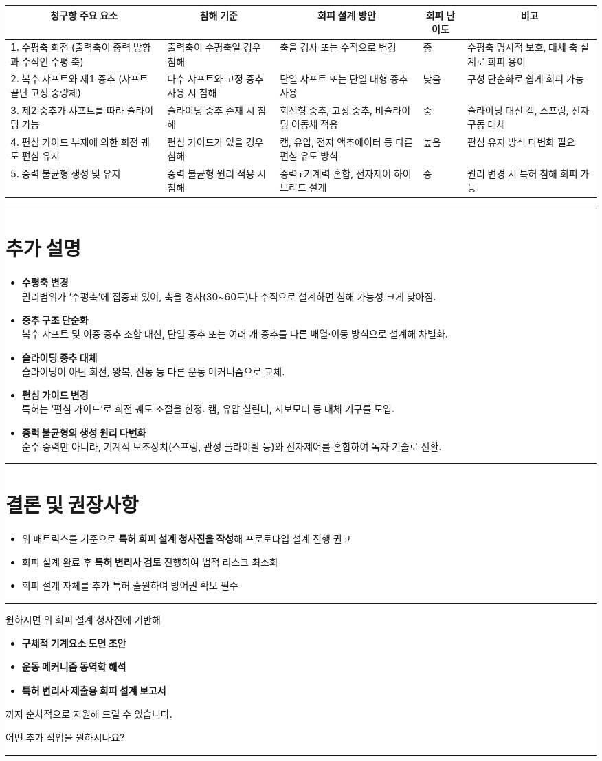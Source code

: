 | 청구항 주요 요소 | 침해 기준 | 회피 설계 방안 | 회피 난이도 | 비고 |
| --- | --- | --- | --- | --- |
| 1\. 수평축 회전 (출력축이 중력 방향과 수직인 수평 축) | 출력축이 수평축일 경우 침해 | 축을 경사 또는 수직으로 변경 | 중 | 수평축 명시적 보호, 대체 축 설계로 회피 용이 |
| 2\. 복수 샤프트와 제1 중추 (샤프트 끝단 고정 중량체) | 다수 샤프트와 고정 중추 사용 시 침해 | 단일 샤프트 또는 단일 대형 중추 사용 | 낮음 | 구성 단순화로 쉽게 회피 가능 |
| 3\. 제2 중추가 샤프트를 따라 슬라이딩 가능 | 슬라이딩 중추 존재 시 침해 | 회전형 중추, 고정 중추, 비슬라이딩 이동체 적용 | 중 | 슬라이딩 대신 캠, 스프링, 전자구동 대체 |
| 4\. 편심 가이드 부재에 의한 회전 궤도 편심 유지 | 편심 가이드가 있을 경우 침해 | 캠, 유압, 전자 액추에이터 등 다른 편심 유도 방식 | 높음 | 편심 유지 방식 다변화 필요 |
| 5\. 중력 불균형 생성 및 유지 | 중력 불균형 원리 적용 시 침해 | 중력+기계력 혼합, 전자제어 하이브리드 설계 | 중 | 원리 변경 시 특허 침해 회피 가능 |

* * *

추가 설명
=====

*   **수평축 변경**  
    권리범위가 ‘수평축’에 집중돼 있어, 축을 경사(30~60도)나 수직으로 설계하면 침해 가능성 크게 낮아짐.
    
*   **중추 구조 단순화**  
    복수 샤프트 및 이중 중추 조합 대신, 단일 중추 또는 여러 개 중추를 다른 배열·이동 방식으로 설계해 차별화.
    
*   **슬라이딩 중추 대체**  
    슬라이딩이 아닌 회전, 왕복, 진동 등 다른 운동 메커니즘으로 교체.
    
*   **편심 가이드 변경**  
    특허는 ‘편심 가이드’로 회전 궤도 조절을 한정. 캠, 유압 실린더, 서보모터 등 대체 기구를 도입.
    
*   **중력 불균형의 생성 원리 다변화**  
    순수 중력만 아니라, 기계적 보조장치(스프링, 관성 플라이휠 등)와 전자제어를 혼합하여 독자 기술로 전환.
    

* * *

결론 및 권장사항
=========

*   위 매트릭스를 기준으로 **특허 회피 설계 청사진을 작성**해 프로토타입 설계 진행 권고
    
*   회피 설계 완료 후 **특허 변리사 검토** 진행하여 법적 리스크 최소화
    
*   회피 설계 자체를 추가 특허 출원하여 방어권 확보 필수
    

* * *

원하시면 위 회피 설계 청사진에 기반해

*   **구체적 기계요소 도면 초안**
    
*   **운동 메커니즘 동역학 해석**
    
*   **특허 변리사 제출용 회피 설계 보고서**
    

까지 순차적으로 지원해 드릴 수 있습니다.

어떤 추가 작업을 원하시나요?

---
